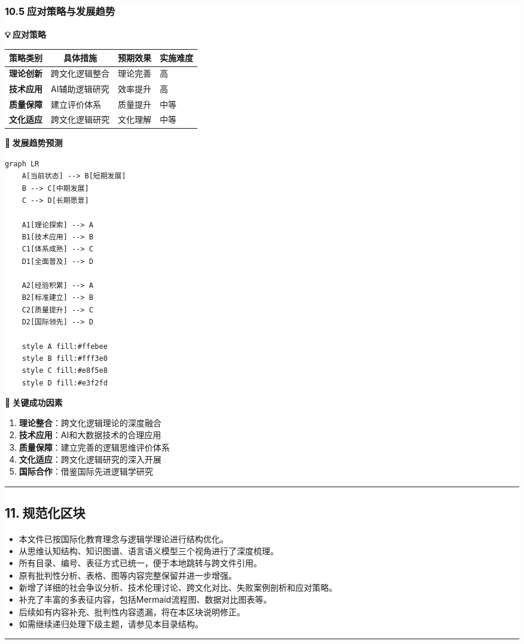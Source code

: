 ### 10.5 应对策略与发展趋势

**💡 应对策略**

| 策略类别 | 具体措施 | 预期效果 | 实施难度 |
|---------|----------|----------|----------|
| **理论创新** | 跨文化逻辑整合 | 理论完善 | 高 |
| **技术应用** | AI辅助逻辑研究 | 效率提升 | 高 |
| **质量保障** | 建立评价体系 | 质量提升 | 中等 |
| **文化适应** | 跨文化逻辑研究 | 文化理解 | 中等 |

**🚀 发展趋势预测**

```mermaid
graph LR
    A[当前状态] --> B[短期发展]
    B --> C[中期发展]
    C --> D[长期愿景]
    
    A1[理论探索] --> A
    B1[技术应用] --> B
    C1[体系成熟] --> C
    D1[全面普及] --> D
    
    A2[经验积累] --> A
    B2[标准建立] --> B
    C2[质量提升] --> C
    D2[国际领先] --> D
    
    style A fill:#ffebee
    style B fill:#fff3e0
    style C fill:#e8f5e8
    style D fill:#e3f2fd
```

**🎯 关键成功因素**

1. **理论整合**：跨文化逻辑理论的深度融合
2. **技术应用**：AI和大数据技术的合理应用
3. **质量保障**：建立完善的逻辑思维评价体系
4. **文化适应**：跨文化逻辑研究的深入开展
5. **国际合作**：借鉴国际先进逻辑学研究

---

## 11. 规范化区块

- 本文件已按国际化教育理念与逻辑学理论进行结构优化。
- 从思维认知结构、知识图谱、语言语义模型三个视角进行了深度梳理。
- 所有目录、编号、表征方式已统一，便于本地跳转与跨文件引用。
- 原有批判性分析、表格、图等内容完整保留并进一步增强。
- 新增了详细的社会争议分析、技术伦理讨论、跨文化对比、失败案例剖析和应对策略。
- 补充了丰富的多表征内容，包括Mermaid流程图、数据对比图表等。
- 后续如有内容补充、批判性内容遗漏，将在本区块说明修正。
- 如需继续递归处理下级主题，请参见本目录结构。

---
